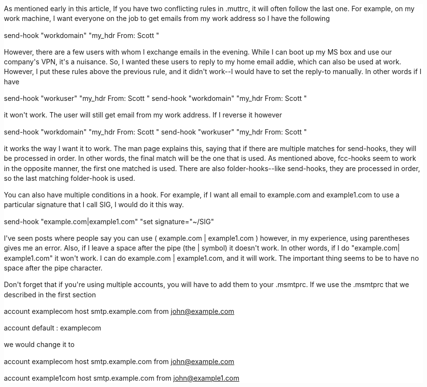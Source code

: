 As mentioned early in this article, If you have two conflicting rules in
.muttrc, it will often follow the last one. For example, on my work machine, I
want everyone on the job to get emails from my work address so I have the
following

send-hook "workdomain" "my_hdr From: Scott <workemailaddie>"

However, there are a few users with whom I exchange emails in the evening.
While I can boot up my MS box and use our company's VPN, it's a nuisance. So, I
wanted these users to reply to my home email addie, which can also be used at
work. However, I put these rules above the previous rule, and it didn't work--I
would have to set the reply-to manually. In other words if I have

send-hook "workuser" "my_hdr From: Scott <homemailaddie>"
send-hook "workdomain" "my_hdr From: Scott <workemailaddie>"

it won't work. The user will still get email from my work address. If I reverse
it however

send-hook "workdomain" "my_hdr From: Scott <workemailaddie>"
send-hook "workuser" "my_hdr From: Scott <homemailaddie>"

it works the way I want it to work. The man page explains this, saying that if
there are multiple matches for send-hooks, they will be processed in order. In
other words, the final match will be the one that is used. As mentioned above,
fcc-hooks seem to work in the opposite manner, the first one matched is used.
There are also folder-hooks--like send-hooks, they are processed in order, so
the last matching folder-hook is used.

You can also have multiple conditions in a hook. For example, if I want all
email to example.com and example1.com to use a particular signature that I call
SIG, I would do it this way.

send-hook "example.com|example1.com" "set signature="~/SIG"

I've seen posts where people say you can use ( example.com | example1.com )
however, in my experience, using parentheses gives me an error. Also, if I
leave a space after the pipe (the | symbol) it doesn't work. In other words, if
I do "example.com| example1.com" it won't work. I can do example.com |
example1.com, and it will work. The important thing seems to be to have no
space after the pipe character.

Don't forget that if you're using multiple accounts, you will have to add them
to your .msmtprc. If we use the .msmtprc that we described in the first section

account examplecom
host smtp.example.com
from john@example.com

account default : examplecom

we would change it to

account examplecom
host smtp.example.com
from john@example.com

account example1com
host smtp.example.com
from john@example1.com
